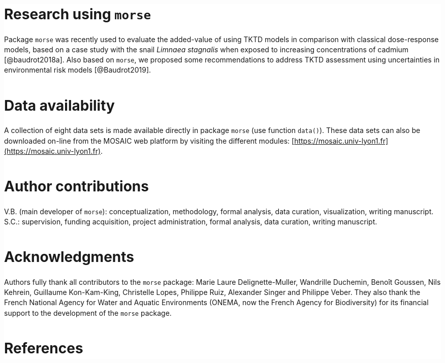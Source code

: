# Research using `morse`
Package `morse` was recently used to evaluate the added-value of using TKTD models in comparison with classical dose-response models, based on a case study with the snail *Limnaea stagnalis* when exposed to increasing concentrations of cadmium [@baudrot2018a]. Also based on `morse`, we proposed some recommendations to address TKTD assessment using uncertainties in environmental risk models [@Baudrot2019].

# Data availability
A collection of eight data sets is made available directly in package `morse` (use function `data()`). These data sets can also be downloaded on-line from the MOSAIC web platform by visiting the different modules: [https://mosaic.univ-lyon1.fr](https://mosaic.univ-lyon1.fr).

# Author contributions
V.B. (main developer of `morse`): conceptualization, methodology, formal analysis, data curation, visualization, writing manuscript. S.C.: supervision, funding acquisition, project administration, formal analysis, data curation, writing manuscript.

# Acknowledgments
Authors fully thank all contributors to the `morse` package: Marie Laure Delignette-Muller, Wandrille Duchemin, Benoît Goussen, Nils Kehrein, Guillaume Kon-Kam-King, Christelle Lopes, Philippe Ruiz, Alexander Singer and Philippe Veber. They also thank the French National Agency for Water and Aquatic Environments (ONEMA, now the French Agency for Biodiversity) for its financial support to the development of the `morse` package.

# References

